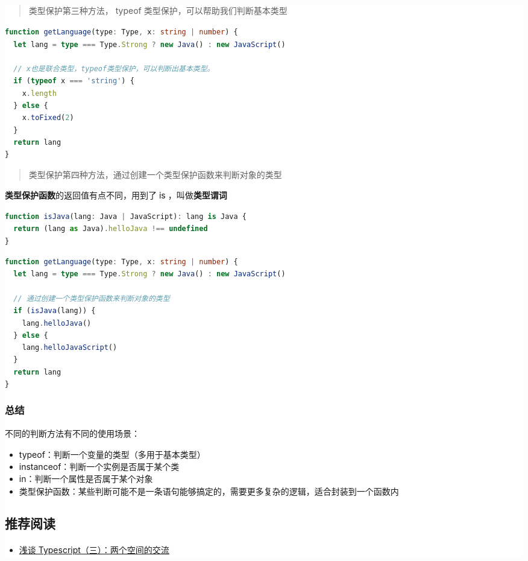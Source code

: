 > 类型保护第三种方法， typeof 类型保护，可以帮助我们判断基本类型

```typescript
function getLanguage(type: Type, x: string | number) {
  let lang = type === Type.Strong ? new Java() : new JavaScript()

  // x也是联合类型，typeof类型保护，可以判断出基本类型。
  if (typeof x === 'string') {
    x.length
  } else {
    x.toFixed(2)
  }
  return lang
}
```

> 类型保护第四种方法，通过创建一个类型保护函数来判断对象的类型

**类型保护函数**的返回值有点不同，用到了 is ，叫做**类型谓词**

```typescript
function isJava(lang: Java | JavaScript): lang is Java {
  return (lang as Java).helloJava !== undefined
}
```

```typescript
function getLanguage(type: Type, x: string | number) {
  let lang = type === Type.Strong ? new Java() : new JavaScript()

  // 通过创建一个类型保护函数来判断对象的类型
  if (isJava(lang)) {
    lang.helloJava()
  } else {
    lang.helloJavaScript()
  }
  return lang
}
```

### 总结

不同的判断方法有不同的使用场景：

- typeof：判断一个变量的类型（多用于基本类型）
- instanceof：判断一个实例是否属于某个类
- in：判断一个属性是否属于某个对象
- 类型保护函数：某些判断可能不是一条语句能够搞定的，需要更多复杂的逻辑，适合封装到一个函数内

## 推荐阅读

- [浅谈 Typescript（三）：两个空间的交流](https://zhuanlan.zhihu.com/p/401138248)
